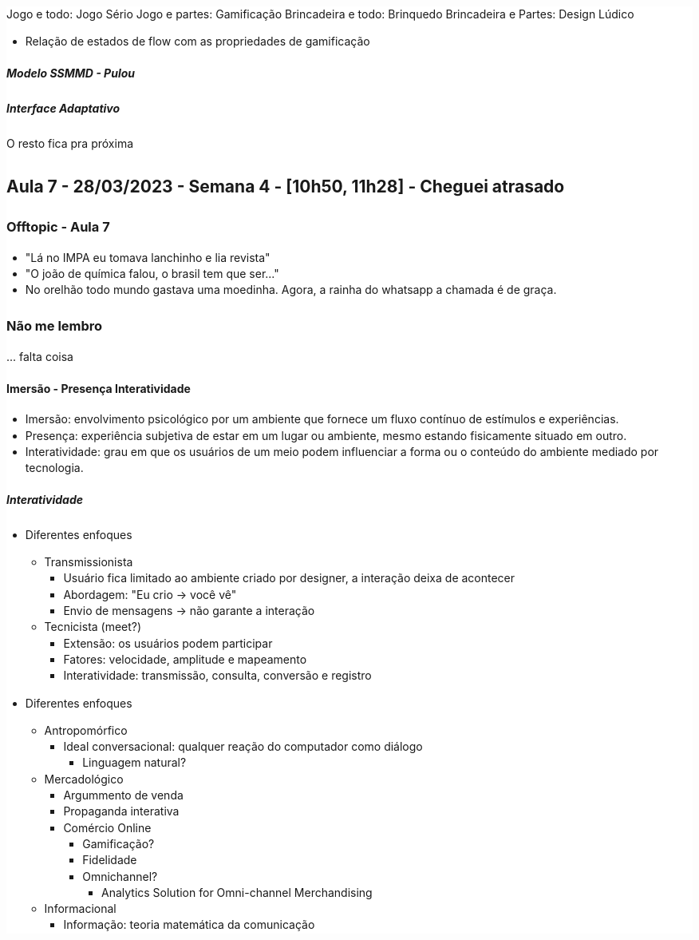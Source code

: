


Jogo e todo: Jogo Sério
Jogo e partes: Gamificação
Brincadeira e todo: Brinquedo
Brincadeira e Partes: Design Lúdico

- Relação de estados de flow com as propriedades de gamificação



##### Modelo SSMMD - Pulou

##### Interface Adaptativo



O resto fica pra próxima



## Aula 7 - 28/03/2023 - Semana 4 - [10h50, 11h28] - Cheguei atrasado

### Offtopic - Aula 7

- "Lá no IMPA eu tomava lanchinho e lia revista"
- "O joão de química falou, o brasil tem que ser..."
- No orelhão todo mundo gastava uma moedinha. Agora, a rainha do whatsapp a chamada é de graça.

### Não me lembro

... falta coisa

#### Imersão - Presença Interatividade

- Imersão: envolvimento psicológico por um ambiente que fornece um fluxo contínuo de estímulos e experiências.
- Presença: experiência subjetiva de estar em um lugar ou ambiente, mesmo estando fisicamente situado em outro.
- Interatividade: grau em que os usuários de um meio podem influenciar a forma ou o conteúdo do ambiente mediado por tecnologia.

##### Interatividade

- Diferentes enfoques
  - Transmissionista
    - Usuário fica limitado ao ambiente criado por designer, a interação deixa de acontecer
    - Abordagem: "Eu crio -> você vê"
    - Envio de mensagens -> não garante a interação
  - Tecnicista (meet?)
    - Extensão: os usuários podem participar
    - Fatores: velocidade, amplitude e mapeamento
    - Interatividade: transmissão, consulta, conversão e registro

- Diferentes enfoques
  - Antropomórfico
    - Ideal conversacional: qualquer reação do computador como diálogo
      - Linguagem natural?
  - Mercadológico
    - Argummento de venda
    - Propaganda interativa
    - Comércio Online
      - Gamificação?
      - Fidelidade
      - Omnichannel?
        - Analytics Solution for Omni-channel Merchandising
  - Informacional
    - Informação: teoria matemática da comunicação

[enciaacia]: https://www.significados.com.br/eficiencia-e-eficacia/
[LinkA]: https://uploads0.wikiart.org/images/octavio-ocampo/forever-always.jpg!Large.jpg
[LinkB]: https://img.creativo.media/images/article/list/34590_1.jpg